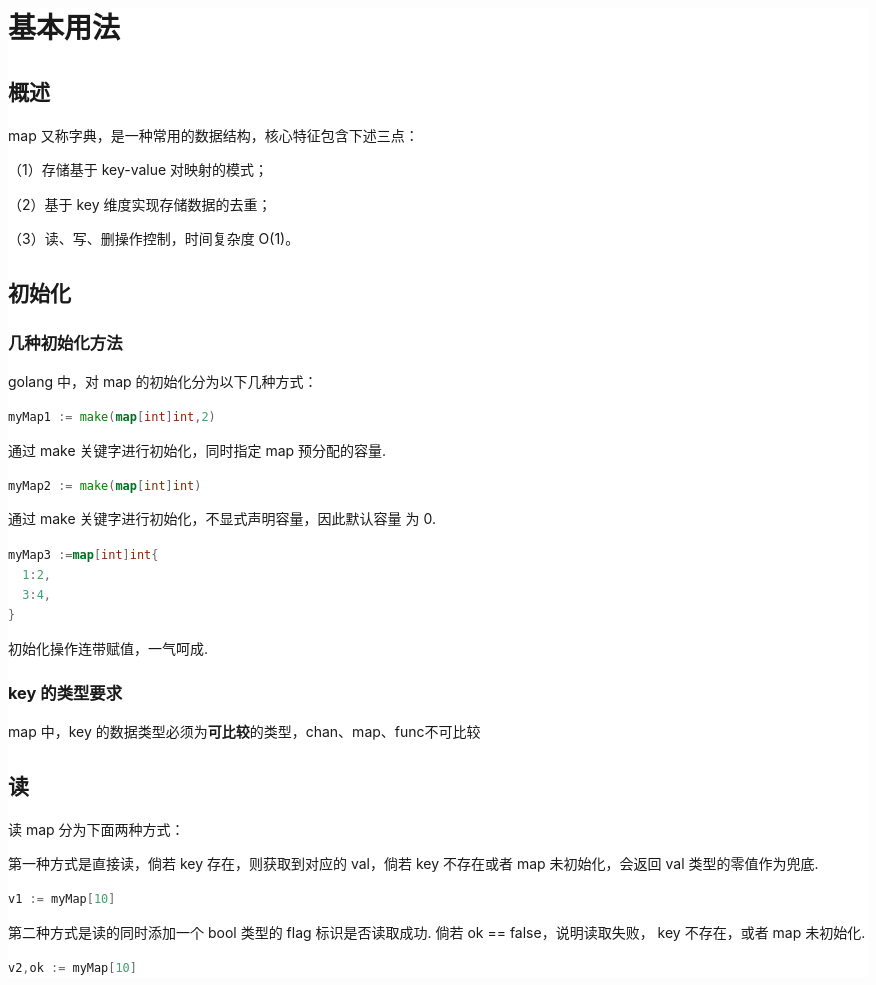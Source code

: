 #  基本用法

## 概述

map 又称字典，是一种常用的数据结构，核心特征包含下述三点：

（1）存储基于 key-value 对映射的模式；

（2）基于 key 维度实现存储数据的去重；

（3）读、写、删操作控制，时间复杂度 O(1)。

## 初始化

### 几种初始化方法

golang 中，对 map 的初始化分为以下几种方式：

```go
myMap1 := make(map[int]int,2)
```

通过 make 关键字进行初始化，同时指定 map 预分配的容量.

```go
myMap2 := make(map[int]int)
```

通过 make 关键字进行初始化，不显式声明容量，因此默认容量 为 0.

```go
myMap3 :=map[int]int{
  1:2,
  3:4,
}
```

初始化操作连带赋值，一气呵成.

### key 的类型要求

map 中，key 的数据类型必须为**可比较**的类型，chan、map、func不可比较

## 读

读 map 分为下面两种方式：

第一种方式是直接读，倘若 key 存在，则获取到对应的 val，倘若 key 不存在或者 map 未初始化，会返回 val 类型的零值作为兜底.

```go
v1 := myMap[10]
```

第二种方式是读的同时添加一个 bool 类型的 flag 标识是否读取成功. 倘若 ok == false，说明读取失败， key 不存在，或者 map 未初始化.

```go
v2,ok := myMap[10]
```
